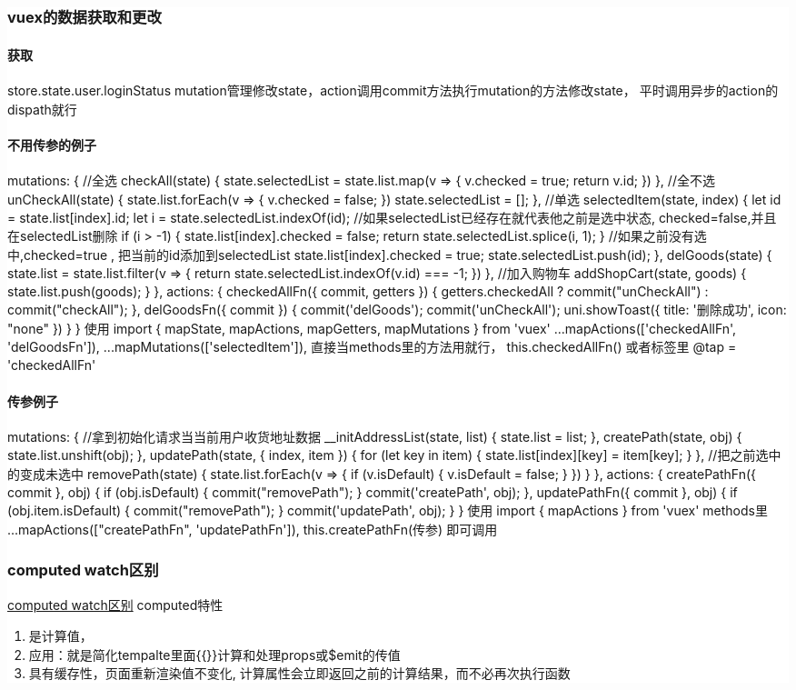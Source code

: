 ### vuex的数据获取和更改

#### 获取

store.state.user.loginStatus
mutation管理修改state，action调用commit方法执行mutation的方法修改state，
平时调用异步的action的dispath就行

#### 不用传参的例子

mutations: {         //全选         checkAll(state) {             state.selectedList = state.list.map(v => {                 v.checked = true;                 return v.id;             })         },         //全不选         unCheckAll(state) {             state.list.forEach(v => {                 v.checked = false;             })             state.selectedList = [];         },         //单选         selectedItem(state, index) {             let id = state.list[index].id;             let i = state.selectedList.indexOf(id);             //如果selectedList已经存在就代表他之前是选中状态, checked=false,并且在selectedList删除             if (i > -1) {                 state.list[index].checked = false;                 return state.selectedList.splice(i, 1);             }             //如果之前没有选中,checked=true , 把当前的id添加到selectedList             state.list[index].checked = true;             state.selectedList.push(id);         },         delGoods(state) {             state.list = state.list.filter(v => {                 return state.selectedList.indexOf(v.id) === -1;             })         },         //加入购物车         addShopCart(state, goods) {             state.list.push(goods);         }     },     actions: {         checkedAllFn({             commit,             getters         }) {             getters.checkedAll ? commit("unCheckAll") : commit("checkAll");         },         delGoodsFn({             commit         }) {             commit('delGoods');             commit('unCheckAll');             uni.showToast({                 title: '删除成功',                 icon: "none"             })         }     } 使用 import {     mapState,     mapActions,     mapGetters,     mapMutations } from 'vuex' ...mapActions(['checkedAllFn', 'delGoodsFn']),     ...mapMutations(['selectedItem']),     直接当methods里的方法用就行， this.checkedAllFn() 或者标签里 @tap = 'checkedAllFn'

#### 传参例子

mutations: {         //拿到初始化请求当当前用户收货地址数据         __initAddressList(state, list) {             state.list = list;         },         createPath(state, obj) {             state.list.unshift(obj);         },         updatePath(state, {             index,             item         }) {             for (let key in item) {                 state.list[index][key] = item[key];             }         },         //把之前选中的变成未选中         removePath(state) {             state.list.forEach(v => {                 if (v.isDefault) {                     v.isDefault = false;                 }             })         }     },     actions: {         createPathFn({             commit         }, obj) {             if (obj.isDefault) {                 commit("removePath");             }             commit('createPath', obj);         },         updatePathFn({             commit         }, obj) {             if (obj.item.isDefault) {                 commit("removePath");             }             commit('updatePath', obj);         }     } 使用 import {     mapActions } from 'vuex' methods里     ...mapActions(["createPathFn", 'updatePathFn']),     this.createPathFn(传参) 即可调用

### computed watch区别

[computed watch区别](https://segmentfault.com/a/1190000012948175?utm_source=tag-newest)
computed特性

1. 是计算值，
2. 应用：就是简化tempalte里面{{}}计算和处理props或$emit的传值
3. 具有缓存性，页面重新渲染值不变化, 计算属性会立即返回之前的计算结果，而不必再次执行函数
